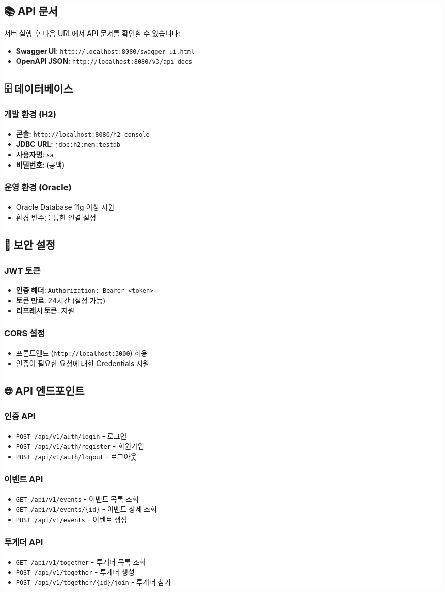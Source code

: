 ```bash
```

## 📚 API 문서

서버 실행 후 다음 URL에서 API 문서를 확인할 수 있습니다:

- **Swagger UI**: `http://localhost:8080/swagger-ui.html`
- **OpenAPI JSON**: `http://localhost:8080/v3/api-docs`

## 🗄 데이터베이스

### 개발 환경 (H2)
- **콘솔**: `http://localhost:8080/h2-console`
- **JDBC URL**: `jdbc:h2:mem:testdb`
- **사용자명**: `sa`
- **비밀번호**: (공백)

### 운영 환경 (Oracle)
- Oracle Database 11g 이상 지원
- 환경 변수를 통한 연결 설정

## 🔐 보안 설정

### JWT 토큰
- **인증 헤더**: `Authorization: Bearer <token>`
- **토큰 만료**: 24시간 (설정 가능)
- **리프레시 토큰**: 지원

### CORS 설정
- 프론트엔드 (`http://localhost:3000`) 허용
- 인증이 필요한 요청에 대한 Credentials 지원

## 🌐 API 엔드포인트

### 인증 API
- `POST /api/v1/auth/login` - 로그인
- `POST /api/v1/auth/register` - 회원가입
- `POST /api/v1/auth/logout` - 로그아웃

### 이벤트 API
- `GET /api/v1/events` - 이벤트 목록 조회
- `GET /api/v1/events/{id}` - 이벤트 상세 조회
- `POST /api/v1/events` - 이벤트 생성

### 투게더 API
- `GET /api/v1/together` - 투게더 목록 조회
- `POST /api/v1/together` - 투게더 생성
- `POST /api/v1/together/{id}/join` - 투게더 참가
